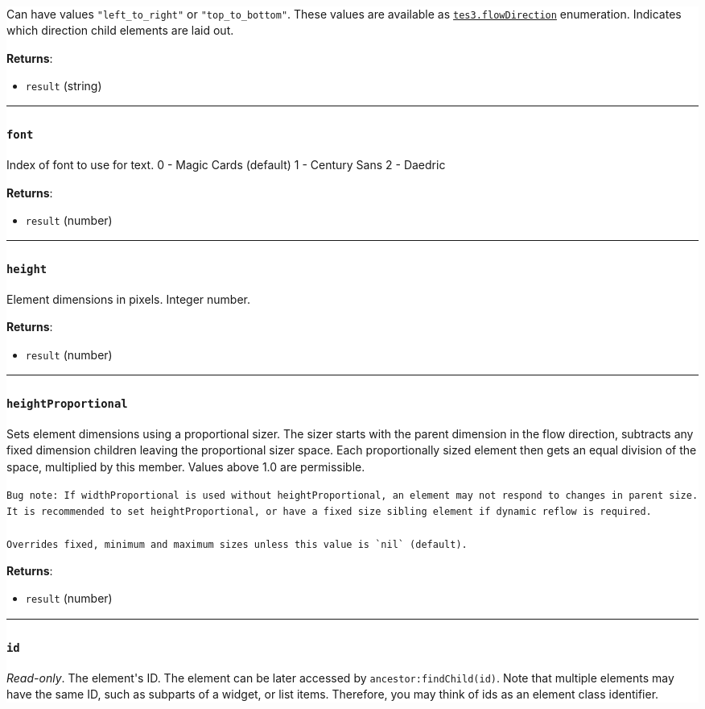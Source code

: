 Can have values `"left_to_right"` or `"top_to_bottom"`. These values are available as [`tes3.flowDirection`](https://mwse.github.io/MWSE/references/flow-directions/) enumeration. Indicates which direction child elements are laid out.

**Returns**:

* `result` (string)

***

### `font`

Index of font to use for text.
		0 - Magic Cards (default)
		1 - Century Sans
		2 - Daedric

**Returns**:

* `result` (number)

***

### `height`

Element dimensions in pixels. Integer number.

**Returns**:

* `result` (number)

***

### `heightProportional`

Sets element dimensions using a proportional sizer. The sizer starts with the parent dimension in the flow direction, subtracts any fixed dimension children leaving the proportional sizer space. Each proportionally sized element then gets an equal division of the space, multiplied by this member. Values above 1.0 are permissible.

	Bug note: If widthProportional is used without heightProportional, an element may not respond to changes in parent size. It is recommended to set heightProportional, or have a fixed size sibling element if dynamic reflow is required.

	Overrides fixed, minimum and maximum sizes unless this value is `nil` (default).

**Returns**:

* `result` (number)

***

### `id`

*Read-only*. The element's ID.  The element can be later accessed by `ancestor:findChild(id)`. Note that multiple elements may have the same ID, such as subparts of a widget, or list items. Therefore, you may think of ids as an element class identifier.
